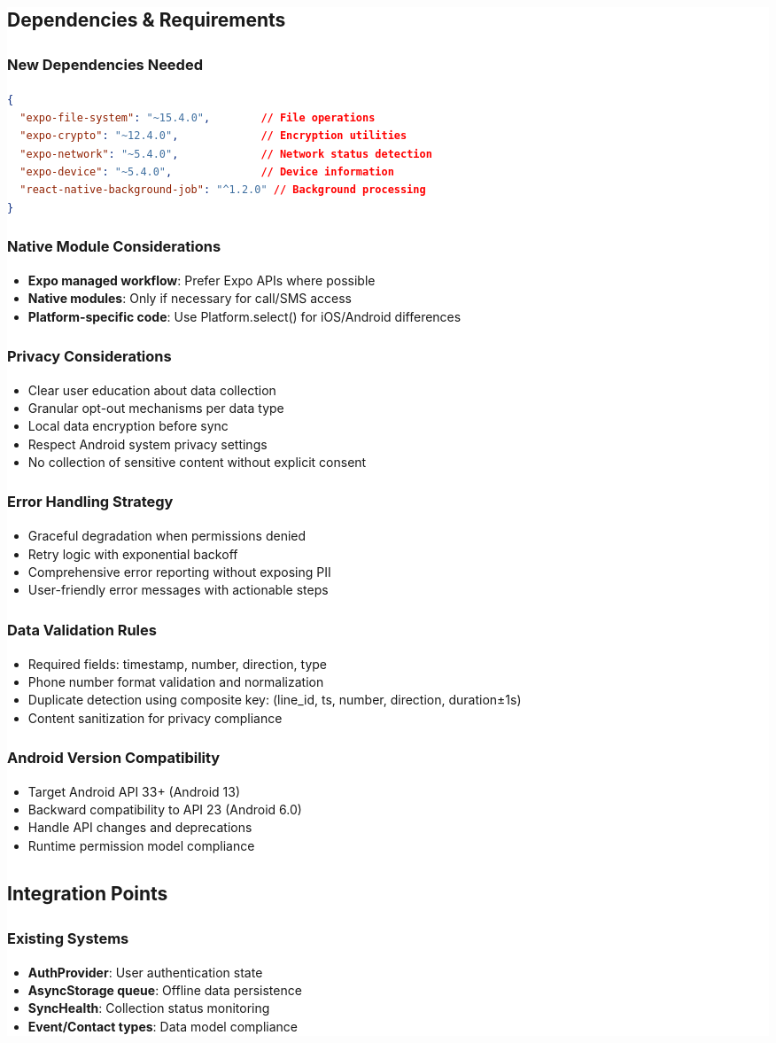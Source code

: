 ## Dependencies & Requirements

### New Dependencies Needed
```json
{
  "expo-file-system": "~15.4.0",        // File operations
  "expo-crypto": "~12.4.0",             // Encryption utilities
  "expo-network": "~5.4.0",             // Network status detection
  "expo-device": "~5.4.0",              // Device information
  "react-native-background-job": "^1.2.0" // Background processing
}
```

### Native Module Considerations
- **Expo managed workflow**: Prefer Expo APIs where possible
- **Native modules**: Only if necessary for call/SMS access
- **Platform-specific code**: Use Platform.select() for iOS/Android differences

### Privacy Considerations
- Clear user education about data collection
- Granular opt-out mechanisms per data type
- Local data encryption before sync
- Respect Android system privacy settings
- No collection of sensitive content without explicit consent

### Error Handling Strategy
- Graceful degradation when permissions denied
- Retry logic with exponential backoff
- Comprehensive error reporting without exposing PII
- User-friendly error messages with actionable steps

### Data Validation Rules
- Required fields: timestamp, number, direction, type
- Phone number format validation and normalization
- Duplicate detection using composite key: (line_id, ts, number, direction, duration±1s)
- Content sanitization for privacy compliance

### Android Version Compatibility
- Target Android API 33+ (Android 13)
- Backward compatibility to API 23 (Android 6.0)
- Handle API changes and deprecations
- Runtime permission model compliance

## Integration Points

### Existing Systems
- **AuthProvider**: User authentication state
- **AsyncStorage queue**: Offline data persistence
- **SyncHealth**: Collection status monitoring
- **Event/Contact types**: Data model compliance

